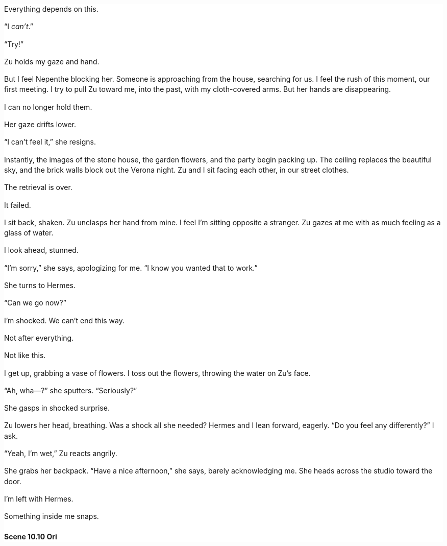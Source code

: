 Everything depends on this.  

“I *can’t*.”  

“Try!”  

Zu holds my gaze and hand.  

But I feel Nepenthe blocking her. Someone is approaching from the house, searching for us. I feel the rush of this moment, our first meeting. I try to pull Zu toward me, into the past, with my cloth-covered arms. But her hands are disappearing.  

I can no longer hold them.  

Her gaze drifts lower.  

“I can’t feel it,” she resigns.  

Instantly, the images of the stone house, the garden flowers, and the party begin packing up. The ceiling replaces the beautiful sky, and the brick walls block out the Verona night. Zu and I sit facing each other, in our street clothes.  

The retrieval is over.  

It failed.  

I sit back, shaken. Zu unclasps her hand from mine. I feel I’m sitting opposite a stranger. Zu gazes at me with as much feeling as a glass of water.  

I look ahead, stunned.  

“I’m sorry,” she says, apologizing for me. “I know you wanted that to work.”  

She turns to Hermes.  

“Can we go now?”  

I’m shocked. We can’t end this way.  

Not after everything.  

Not like this.  

I get up, grabbing a vase of flowers. I toss out the flowers, throwing the water on Zu’s face.  

“Ah, wha—?” she sputters. “Seriously?”  

She gasps in shocked surprise.  

Zu lowers her head, breathing. Was a shock all she needed? Hermes and I lean forward, eagerly. “Do you feel any differently?” I ask.  

“Yeah, I’m wet,” Zu reacts angrily.  

She grabs her backpack. “Have a nice afternoon,” she says, barely acknowledging me. She heads across the studio toward the door.  

I’m left with Hermes.  

Something inside me snaps.  



#### Scene 10.10 Ori  
